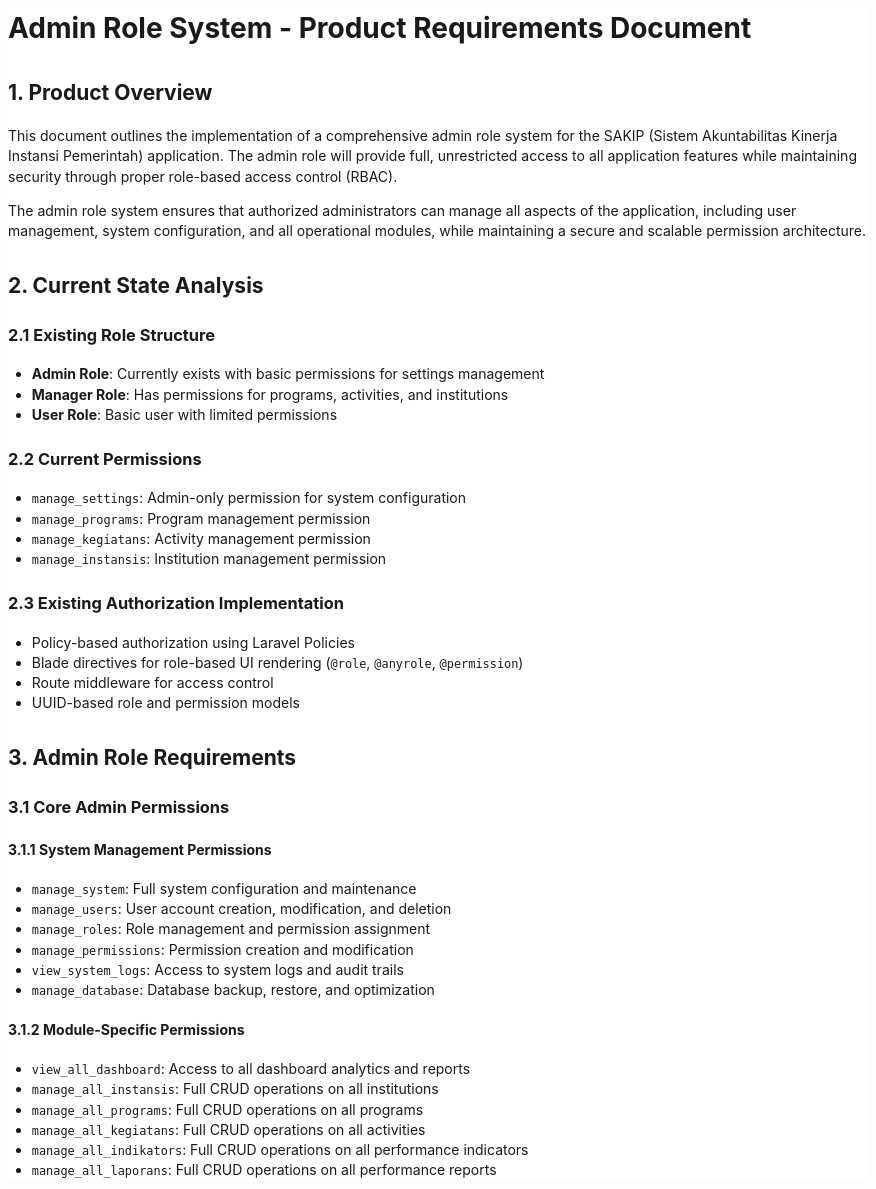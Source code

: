 # Admin Role System - Product Requirements Document

## 1. Product Overview

This document outlines the implementation of a comprehensive admin role system for the SAKIP (Sistem Akuntabilitas Kinerja Instansi Pemerintah) application. The admin role will provide full, unrestricted access to all application features while maintaining security through proper role-based access control (RBAC).

The admin role system ensures that authorized administrators can manage all aspects of the application, including user management, system configuration, and all operational modules, while maintaining a secure and scalable permission architecture.

## 2. Current State Analysis

### 2.1 Existing Role Structure
- **Admin Role**: Currently exists with basic permissions for settings management
- **Manager Role**: Has permissions for programs, activities, and institutions
- **User Role**: Basic user with limited permissions

### 2.2 Current Permissions
- `manage_settings`: Admin-only permission for system configuration
- `manage_programs`: Program management permission
- `manage_kegiatans`: Activity management permission  
- `manage_instansis`: Institution management permission

### 2.3 Existing Authorization Implementation
- Policy-based authorization using Laravel Policies
- Blade directives for role-based UI rendering (`@role`, `@anyrole`, `@permission`)
- Route middleware for access control
- UUID-based role and permission models

## 3. Admin Role Requirements

### 3.1 Core Admin Permissions

#### 3.1.1 System Management Permissions
- `manage_system`: Full system configuration and maintenance
- `manage_users`: User account creation, modification, and deletion
- `manage_roles`: Role management and permission assignment
- `manage_permissions`: Permission creation and modification
- `view_system_logs`: Access to system logs and audit trails
- `manage_database`: Database backup, restore, and optimization

#### 3.1.2 Module-Specific Permissions
- `view_all_dashboard`: Access to all dashboard analytics and reports
- `manage_all_instansis`: Full CRUD operations on all institutions
- `manage_all_programs`: Full CRUD operations on all programs
- `manage_all_kegiatans`: Full CRUD operations on all activities
- `manage_all_indikators`: Full CRUD operations on all performance indicators
- `manage_all_laporans`: Full CRUD operations on all performance reports
